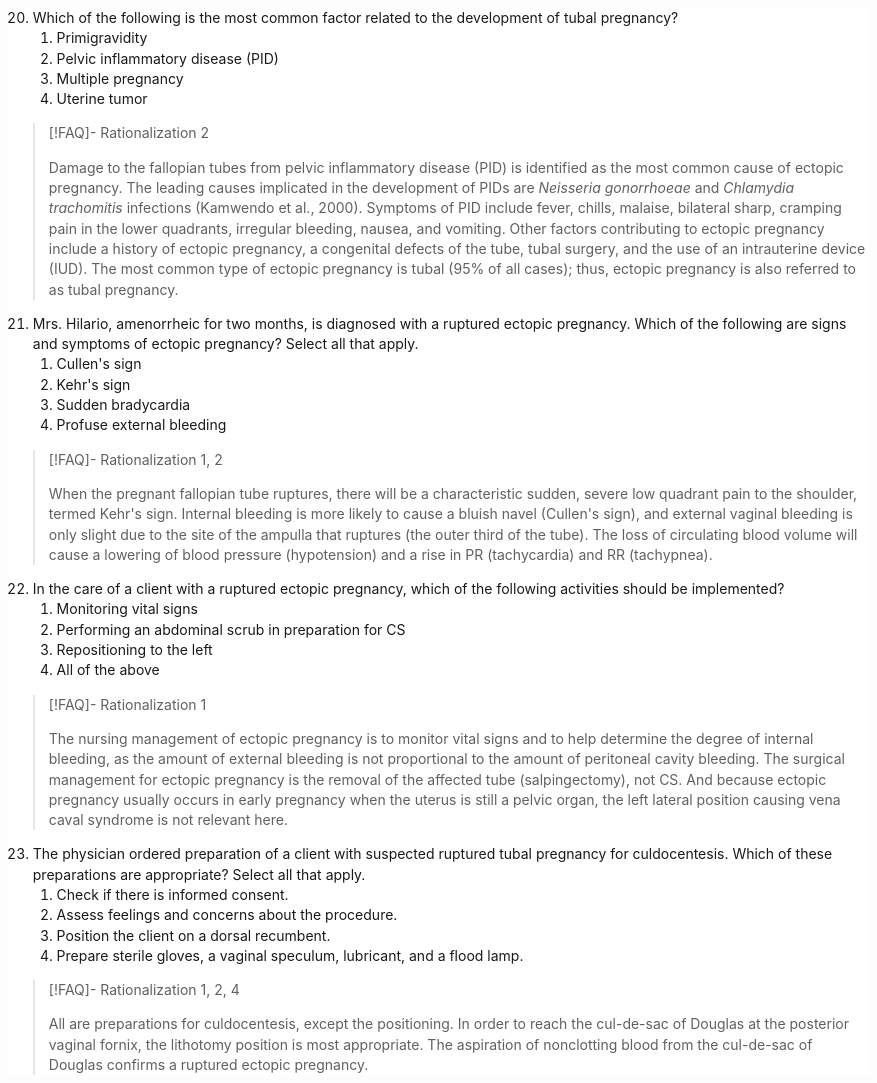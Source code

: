 20. Which of the following is the most common factor related to the development of tubal pregnancy?
	1. Primigravidity
	2. Pelvic inflammatory disease (PID)
	3. Multiple pregnancy
	4. Uterine tumor
>[!FAQ]- Rationalization
>2
>
>Damage to the fallopian tubes from pelvic inflammatory disease (PID) is identified as the most common cause of ectopic pregnancy. The leading causes implicated in the development of PIDs are *Neisseria gonorrhoeae* and *Chlamydia trachomitis* infections (Kamwendo et al., 2000). Symptoms of PID include fever, chills, malaise, bilateral sharp, cramping pain in the lower quadrants, irregular bleeding, nausea, and vomiting. Other factors contributing to ectopic pregnancy include a history of ectopic pregnancy, a congenital defects of the tube, tubal surgery, and the use of an intrauterine device (IUD). The most common type of ectopic pregnancy is tubal (95% of all cases); thus, ectopic pregnancy is also referred to as tubal pregnancy.

21. Mrs. Hilario, amenorrheic for two months, is diagnosed with a ruptured ectopic pregnancy. Which of the following are signs and symptoms of ectopic pregnancy? Select all that apply.
	1. Cullen's sign
	2. Kehr's sign
	3. Sudden bradycardia
	4. Profuse external bleeding
>[!FAQ]- Rationalization
>1, 2
>
>When the pregnant fallopian tube ruptures, there will be a characteristic sudden, severe low quadrant pain to the shoulder, termed Kehr's sign. Internal bleeding is more likely to cause a bluish navel (Cullen's sign), and external vaginal bleeding is only slight due to the site of the ampulla that ruptures (the outer third of the tube). The loss of circulating blood volume will cause a lowering of blood pressure (hypotension) and a rise in PR (tachycardia) and RR (tachypnea).

22. In the care of a client with a ruptured ectopic pregnancy, which of the following activities should be implemented?
	1. Monitoring vital signs
	2. Performing an abdominal scrub in preparation for CS
	3. Repositioning to the left
	4. All of the above
>[!FAQ]- Rationalization
>1
>
>The nursing management of ectopic pregnancy is to monitor vital signs and to help determine the degree of internal bleeding, as the amount of external bleeding is not proportional to the amount of peritoneal cavity bleeding. The surgical management for ectopic pregnancy is the removal of the affected tube (salpingectomy), not CS. And because ectopic pregnancy usually occurs in early pregnancy when the uterus is still a pelvic organ, the left lateral position causing vena caval syndrome is not relevant here.

23. The physician ordered preparation of a client with suspected ruptured tubal pregnancy for culdocentesis. Which of these preparations are appropriate? Select all that apply.
	1. Check if there is informed consent.
	2. Assess feelings and concerns about the procedure.
	3. Position the client on a dorsal recumbent.
	4. Prepare sterile gloves, a vaginal speculum, lubricant, and a flood lamp.
>[!FAQ]- Rationalization
>1, 2, 4
>
>All are preparations for culdocentesis, except the positioning. In order to reach the cul-de-sac of Douglas at the posterior vaginal fornix, the lithotomy position is most appropriate. The aspiration of nonclotting blood from the cul-de-sac of Douglas confirms a ruptured ectopic pregnancy.
